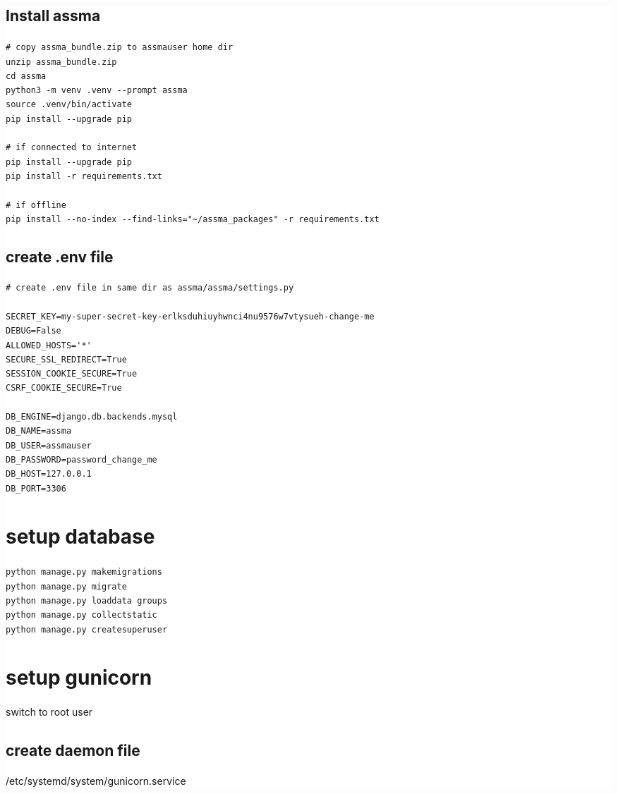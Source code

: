 
## Install assma
```
# copy assma_bundle.zip to assmauser home dir
unzip assma_bundle.zip
cd assma
python3 -m venv .venv --prompt assma
source .venv/bin/activate
pip install --upgrade pip

# if connected to internet
pip install --upgrade pip
pip install -r requirements.txt

# if offline
pip install --no-index --find-links="~/assma_packages" -r requirements.txt
```

create .env file
---
```
# create .env file in same dir as assma/assma/settings.py

SECRET_KEY=my-super-secret-key-erlksduhiuyhwnci4nu9576w7vtysueh-change-me
DEBUG=False
ALLOWED_HOSTS='*'
SECURE_SSL_REDIRECT=True
SESSION_COOKIE_SECURE=True
CSRF_COOKIE_SECURE=True

DB_ENGINE=django.db.backends.mysql
DB_NAME=assma
DB_USER=assmauser
DB_PASSWORD=password_change_me
DB_HOST=127.0.0.1
DB_PORT=3306
```

# setup database
```
python manage.py makemigrations
python manage.py migrate
python manage.py loaddata groups
python manage.py collectstatic
python manage.py createsuperuser
```

# setup gunicorn
 switch to root user
## create daemon file
/etc/systemd/system/gunicorn.service
 